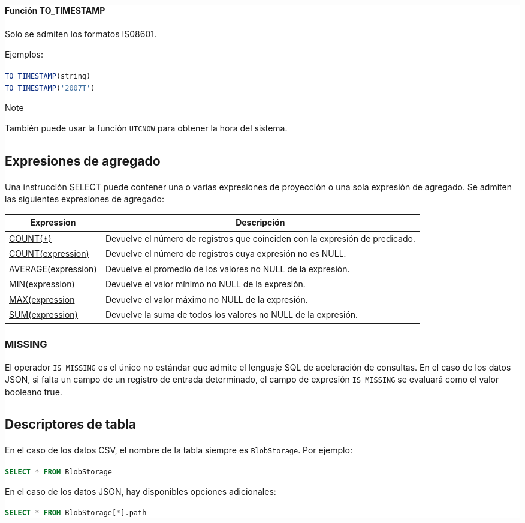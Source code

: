 #### <a name="to_timestamp-function"></a>Función TO_TIMESTAMP

Solo se admiten los formatos IS08601.

Ejemplos:

```sql
TO_TIMESTAMP(string)
TO_TIMESTAMP('2007T')
```

> [!NOTE]
> También puede usar la función ``UTCNOW`` para obtener la hora del sistema.


## <a name="aggregate-expressions"></a>Expresiones de agregado

Una instrucción SELECT puede contener una o varias expresiones de proyección o una sola expresión de agregado.  Se admiten las siguientes expresiones de agregado:

|Expression|Descripción|
|--|--|
|[COUNT(\*)](https://docs.microsoft.com/sql/t-sql/functions/count-transact-sql)    |Devuelve el número de registros que coinciden con la expresión de predicado.|
|[COUNT(expression)](https://docs.microsoft.com/sql/t-sql/functions/count-transact-sql)    |Devuelve el número de registros cuya expresión no es NULL.|
|[AVERAGE(expression)](https://docs.microsoft.com/sql/t-sql/functions/avg-transact-sql)    |Devuelve el promedio de los valores no NULL de la expresión.|
|[MIN(expression)](https://docs.microsoft.com/sql/t-sql/functions/min-transact-sql)    |Devuelve el valor mínimo no NULL de la expresión.|
|[MAX(expression](https://docs.microsoft.com/sql/t-sql/functions/max-transact-sql)    |Devuelve el valor máximo no NULL de la expresión.|
|[SUM(expression)](https://docs.microsoft.com/sql/t-sql/functions/sum-transact-sql)    |Devuelve la suma de todos los valores no NULL de la expresión.|

### <a name="missing"></a>MISSING

El operador ``IS MISSING`` es el único no estándar que admite el lenguaje SQL de aceleración de consultas.  En el caso de los datos JSON, si falta un campo de un registro de entrada determinado, el campo de expresión ``IS MISSING`` se evaluará como el valor booleano true.

<a id="table-descriptors"></a>

## <a name="table-descriptors"></a>Descriptores de tabla

En el caso de los datos CSV, el nombre de la tabla siempre es `BlobStorage`.  Por ejemplo:

```sql
SELECT * FROM BlobStorage
```

En el caso de los datos JSON, hay disponibles opciones adicionales:

```sql
SELECT * FROM BlobStorage[*].path
```
